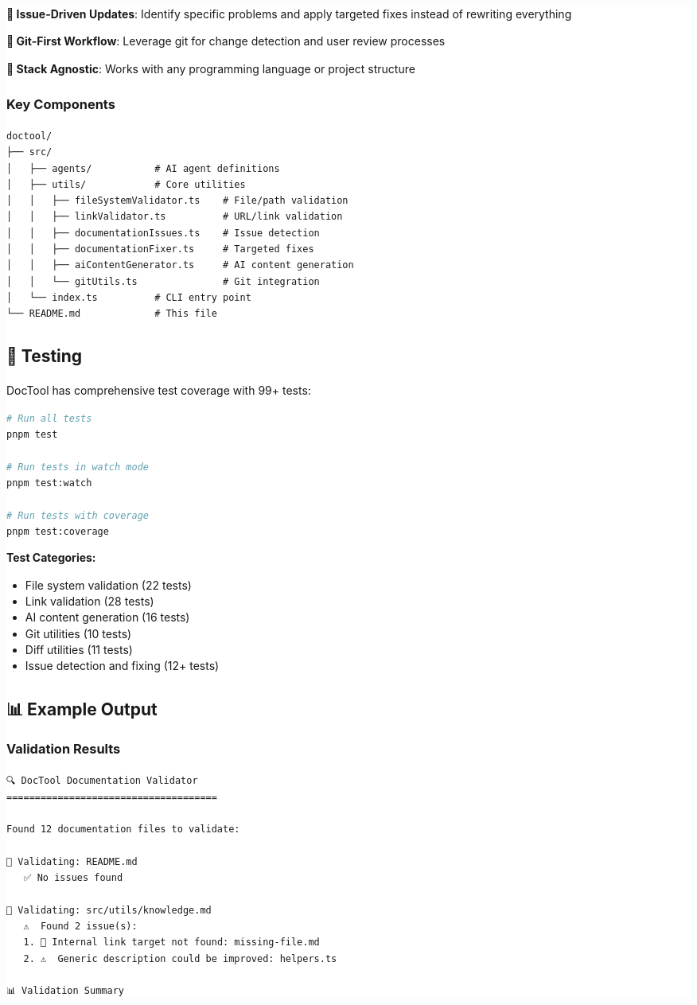 **🔹 Issue-Driven Updates**: Identify specific problems and apply targeted fixes instead of rewriting everything

**🔹 Git-First Workflow**: Leverage git for change detection and user review processes

**🔹 Stack Agnostic**: Works with any programming language or project structure

### Key Components

```
doctool/
├── src/
│   ├── agents/           # AI agent definitions
│   ├── utils/            # Core utilities
│   │   ├── fileSystemValidator.ts    # File/path validation
│   │   ├── linkValidator.ts          # URL/link validation
│   │   ├── documentationIssues.ts    # Issue detection
│   │   ├── documentationFixer.ts     # Targeted fixes
│   │   ├── aiContentGenerator.ts     # AI content generation
│   │   └── gitUtils.ts               # Git integration
│   └── index.ts          # CLI entry point
└── README.md             # This file
```

## 🧪 Testing

DocTool has comprehensive test coverage with 99+ tests:

```bash
# Run all tests
pnpm test

# Run tests in watch mode
pnpm test:watch

# Run tests with coverage
pnpm test:coverage
```

**Test Categories:**
- File system validation (22 tests)
- Link validation (28 tests)
- AI content generation (16 tests)
- Git utilities (10 tests)
- Diff utilities (11 tests)
- Issue detection and fixing (12+ tests)

## 📊 Example Output

### Validation Results
```
🔍 DocTool Documentation Validator
=====================================

Found 12 documentation files to validate:

📝 Validating: README.md
   ✅ No issues found

📝 Validating: src/utils/knowledge.md
   ⚠️  Found 2 issue(s):
   1. 🚨 Internal link target not found: missing-file.md
   2. ⚠️  Generic description could be improved: helpers.ts

📊 Validation Summary
```